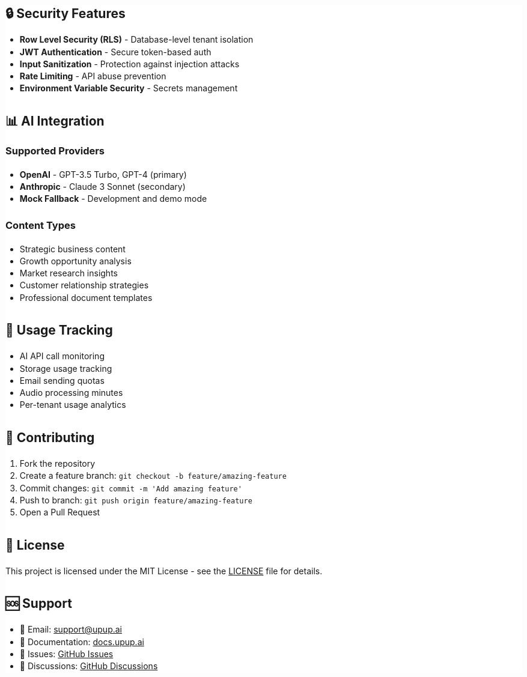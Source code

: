 ## 🔒 Security Features

- **Row Level Security (RLS)** - Database-level tenant isolation
- **JWT Authentication** - Secure token-based auth
- **Input Sanitization** - Protection against injection attacks
- **Rate Limiting** - API abuse prevention
- **Environment Variable Security** - Secrets management

## 📊 AI Integration

### Supported Providers
- **OpenAI** - GPT-3.5 Turbo, GPT-4 (primary)
- **Anthropic** - Claude 3 Sonnet (secondary)
- **Mock Fallback** - Development and demo mode

### Content Types
- Strategic business content
- Growth opportunity analysis
- Market research insights
- Customer relationship strategies
- Professional document templates

## 🎯 Usage Tracking

- AI API call monitoring
- Storage usage tracking
- Email sending quotas
- Audio processing minutes
- Per-tenant usage analytics

## 🤝 Contributing

1. Fork the repository
2. Create a feature branch: `git checkout -b feature/amazing-feature`
3. Commit changes: `git commit -m 'Add amazing feature'`
4. Push to branch: `git push origin feature/amazing-feature`
5. Open a Pull Request

## 📄 License

This project is licensed under the MIT License - see the [LICENSE](LICENSE) file for details.

## 🆘 Support

- 📧 Email: support@upup.ai
- 📖 Documentation: [docs.upup.ai](https://docs.upup.ai)
- 🐛 Issues: [GitHub Issues](https://github.com/your-org/upup/issues)
- 💬 Discussions: [GitHub Discussions](https://github.com/your-org/upup/discussions)
